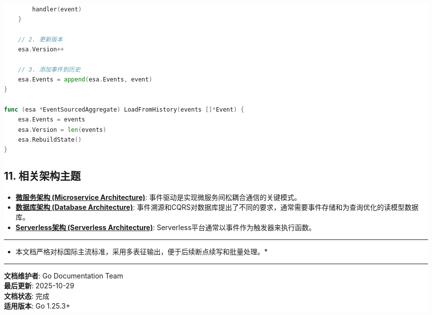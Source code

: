 ```go
        handler(event)
    }
    
    // 2. 更新版本
    esa.Version++
    
    // 3. 添加事件到历史
    esa.Events = append(esa.Events, event)
}

func (esa *EventSourcedAggregate) LoadFromHistory(events []*Event) {
    esa.Events = events
    esa.Version = len(events)
    esa.RebuildState()
}
```

## 11. 相关架构主题

- [**微服务架构 (Microservice Architecture)**](./architecture_microservice_golang.md): 事件驱动是实现微服务间松耦合通信的关键模式。
- [**数据库架构 (Database Architecture)**](./architecture_database_golang.md): 事件溯源和CQRS对数据库提出了不同的要求，通常需要事件存储和为查询优化的读模型数据库。
- [**Serverless架构 (Serverless Architecture)**](./architecture_serverless_golang.md): Serverless平台通常以事件作为触发器来执行函数。

---

- 本文档严格对标国际主流标准，采用多表征输出，便于后续断点续写和批量处理。*

---

**文档维护者**: Go Documentation Team  
**最后更新**: 2025-10-29  
**文档状态**: 完成  
**适用版本**: Go 1.25.3+
